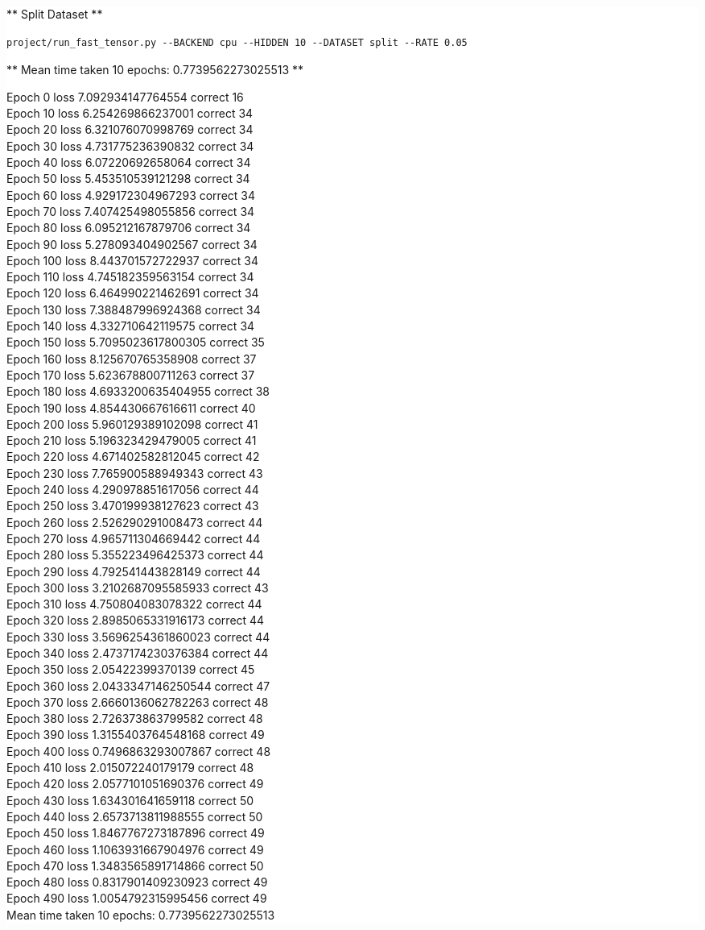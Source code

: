 ** Split Dataset **
```
project/run_fast_tensor.py --BACKEND cpu --HIDDEN 10 --DATASET split --RATE 0.05
```
** Mean time taken 10 epochs: 0.7739562273025513 **

Epoch  0  loss  7.092934147764554 correct 16 <br>
Epoch  10  loss  6.254269866237001 correct 34 <br>
Epoch  20  loss  6.321076070998769 correct 34 <br>
Epoch  30  loss  4.731775236390832 correct 34 <br>
Epoch  40  loss  6.07220692658064 correct 34 <br>
Epoch  50  loss  5.453510539121298 correct 34 <br>
Epoch  60  loss  4.929172304967293 correct 34 <br>
Epoch  70  loss  7.407425498055856 correct 34 <br>
Epoch  80  loss  6.095212167879706 correct 34 <br>
Epoch  90  loss  5.278093404902567 correct 34 <br>
Epoch  100  loss  8.443701572722937 correct 34 <br>
Epoch  110  loss  4.745182359563154 correct 34 <br>
Epoch  120  loss  6.464990221462691 correct 34 <br>
Epoch  130  loss  7.388487996924368 correct 34 <br>
Epoch  140  loss  4.332710642119575 correct 34 <br>
Epoch  150  loss  5.7095023617800305 correct 35 <br>
Epoch  160  loss  8.125670765358908 correct 37 <br>
Epoch  170  loss  5.623678800711263 correct 37 <br>
Epoch  180  loss  4.6933200635404955 correct 38 <br>
Epoch  190  loss  4.854430667616611 correct 40 <br>
Epoch  200  loss  5.960129389102098 correct 41 <br>
Epoch  210  loss  5.196323429479005 correct 41 <br>
Epoch  220  loss  4.671402582812045 correct 42 <br>
Epoch  230  loss  7.765900588949343 correct 43 <br>
Epoch  240  loss  4.290978851617056 correct 44 <br>
Epoch  250  loss  3.470199938127623 correct 43 <br>
Epoch  260  loss  2.526290291008473 correct 44 <br>
Epoch  270  loss  4.965711304669442 correct 44 <br>
Epoch  280  loss  5.355223496425373 correct 44 <br>
Epoch  290  loss  4.792541443828149 correct 44 <br>
Epoch  300  loss  3.2102687095585933 correct 43 <br>
Epoch  310  loss  4.750804083078322 correct 44 <br>
Epoch  320  loss  2.8985065331916173 correct 44 <br>
Epoch  330  loss  3.5696254361860023 correct 44 <br>
Epoch  340  loss  2.4737174230376384 correct 44 <br>
Epoch  350  loss  2.05422399370139 correct 45 <br>
Epoch  360  loss  2.0433347146250544 correct 47 <br>
Epoch  370  loss  2.6660136062782263 correct 48 <br>
Epoch  380  loss  2.726373863799582 correct 48 <br>
Epoch  390  loss  1.3155403764548168 correct 49 <br>
Epoch  400  loss  0.7496863293007867 correct 48 <br>
Epoch  410  loss  2.015072240179179 correct 48 <br>
Epoch  420  loss  2.0577101051690376 correct 49 <br>
Epoch  430  loss  1.634301641659118 correct 50 <br>
Epoch  440  loss  2.6573713811988555 correct 50 <br>
Epoch  450  loss  1.8467767273187896 correct 49 <br>
Epoch  460  loss  1.1063931667904976 correct 49 <br>
Epoch  470  loss  1.3483565891714866 correct 50 <br>
Epoch  480  loss  0.8317901409230923 correct 49 <br>
Epoch  490  loss  1.0054792315995456 correct 49 <br>
Mean time taken 10 epochs: 0.7739562273025513 <br>
